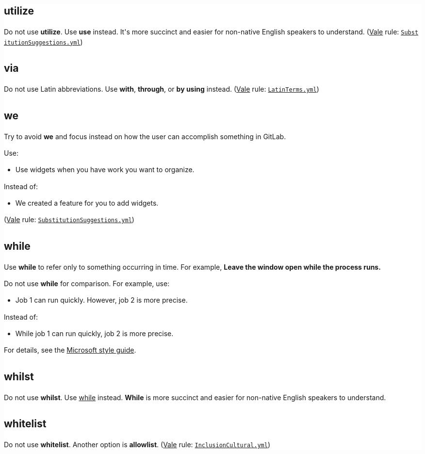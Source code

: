 ## utilize

Do not use **utilize**. Use **use** instead. It's more succinct and easier for non-native English speakers to understand.
([Vale](../testing.md#vale) rule: [`SubstitutionSuggestions.yml`](https://gitlab.com/gitlab-org/gitlab/-/blob/master/doc/.vale/gitlab/SubstitutionSuggestions.yml))

## via

Do not use Latin abbreviations. Use **with**, **through**, or **by using** instead. ([Vale](../testing.md#vale) rule: [`LatinTerms.yml`](https://gitlab.com/gitlab-org/gitlab/-/blob/master/doc/.vale/gitlab/LatinTerms.yml))

## we

Try to avoid **we** and focus instead on how the user can accomplish something in GitLab.

Use:

- Use widgets when you have work you want to organize.

Instead of:

- We created a feature for you to add widgets.

([Vale](../testing.md#vale) rule: [`SubstitutionSuggestions.yml`](https://gitlab.com/gitlab-org/gitlab/-/blob/master/doc/.vale/gitlab/SubstitutionSuggestions.yml))

## while

Use **while** to refer only to something occurring in time. For example,
**Leave the window open while the process runs.**

Do not use **while** for comparison. For example, use:

- Job 1 can run quickly. However, job 2 is more precise.

Instead of:

- While job 1 can run quickly, job 2 is more precise.

For details, see the [Microsoft style guide](https://learn.microsoft.com/en-us/style-guide/a-z-word-list-term-collections/w/while).

## whilst

Do not use **whilst**. Use [while](#while) instead. **While** is more succinct and easier for non-native English speakers to understand.

## whitelist

Do not use **whitelist**. Another option is **allowlist**. ([Vale](../testing.md#vale) rule: [`InclusionCultural.yml`](https://gitlab.com/gitlab-org/gitlab/-/blob/master/doc/.vale/gitlab/InclusionCultural.yml))

